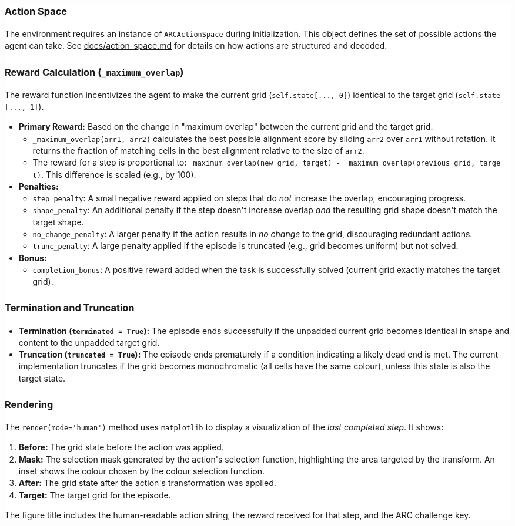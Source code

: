### Action Space

The environment requires an instance of `ARCActionSpace` during initialization. This object defines the set of possible actions the agent can take. See [docs/action_space.md](docs/action_space.md) for details on how actions are structured and decoded.

### Reward Calculation (`_maximum_overlap`)

The reward function incentivizes the agent to make the current grid (`self.state[..., 0]`) identical to the target grid (`self.state[..., 1]`).

* **Primary Reward:** Based on the change in "maximum overlap" between the current grid and the target grid.
    * `_maximum_overlap(arr1, arr2)` calculates the best possible alignment score by sliding `arr2` over `arr1` without rotation. It returns the fraction of matching cells in the best alignment relative to the size of `arr2`.
    * The reward for a step is proportional to: `_maximum_overlap(new_grid, target) - _maximum_overlap(previous_grid, target)`. This difference is scaled (e.g., by 100).
* **Penalties:**
    * `step_penalty`: A small negative reward applied on steps that do *not* increase the overlap, encouraging progress.
    * `shape_penalty`: An additional penalty if the step doesn't increase overlap *and* the resulting grid shape doesn't match the target shape.
    * `no_change_penalty`: A larger penalty if the action results in *no change* to the grid, discouraging redundant actions.
    * `trunc_penalty`: A large penalty applied if the episode is truncated (e.g., grid becomes uniform) but not solved.
* **Bonus:**
    * `completion_bonus`: A positive reward added when the task is successfully solved (current grid exactly matches the target grid).

### Termination and Truncation

* **Termination (`terminated = True`):** The episode ends successfully if the unpadded current grid becomes identical in shape and content to the unpadded target grid.
* **Truncation (`truncated = True`):** The episode ends prematurely if a condition indicating a likely dead end is met. The current implementation truncates if the grid becomes monochromatic (all cells have the same colour), unless this state is also the target state.

### Rendering

The `render(mode='human')` method uses `matplotlib` to display a visualization of the *last completed step*. It shows:

1.  **Before:** The grid state before the action was applied.
2.  **Mask:** The selection mask generated by the action's selection function, highlighting the area targeted by the transform. An inset shows the colour chosen by the colour selection function.
3.  **After:** The grid state after the action's transformation was applied.
4.  **Target:** The target grid for the episode.

The figure title includes the human-readable action string, the reward received for that step, and the ARC challenge key.
